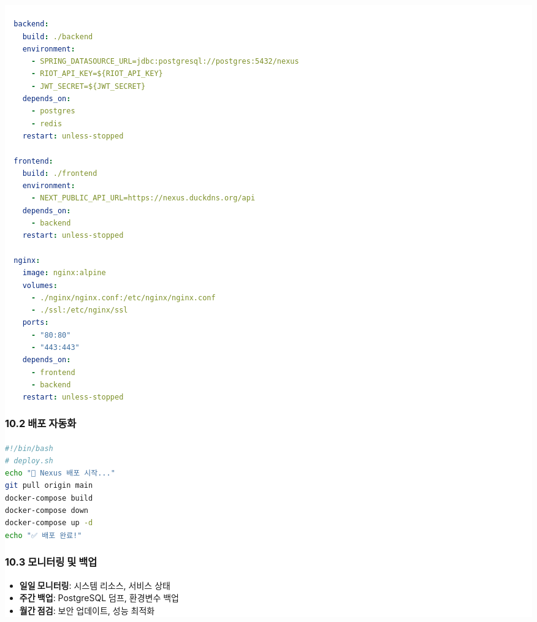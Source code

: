 ```yaml

  backend:
    build: ./backend
    environment:
      - SPRING_DATASOURCE_URL=jdbc:postgresql://postgres:5432/nexus
      - RIOT_API_KEY=${RIOT_API_KEY}
      - JWT_SECRET=${JWT_SECRET}
    depends_on:
      - postgres
      - redis
    restart: unless-stopped

  frontend:
    build: ./frontend
    environment:
      - NEXT_PUBLIC_API_URL=https://nexus.duckdns.org/api
    depends_on:
      - backend
    restart: unless-stopped

  nginx:
    image: nginx:alpine
    volumes:
      - ./nginx/nginx.conf:/etc/nginx/nginx.conf
      - ./ssl:/etc/nginx/ssl
    ports:
      - "80:80"
      - "443:443"
    depends_on:
      - frontend
      - backend
    restart: unless-stopped
```


### 10.2 배포 자동화

```bash
#!/bin/bash
# deploy.sh
echo "🚀 Nexus 배포 시작..."
git pull origin main
docker-compose build
docker-compose down
docker-compose up -d
echo "✅ 배포 완료!"
```


### 10.3 모니터링 및 백업

- **일일 모니터링**: 시스템 리소스, 서비스 상태
- **주간 백업**: PostgreSQL 덤프, 환경변수 백업
- **월간 점검**: 보안 업데이트, 성능 최적화
